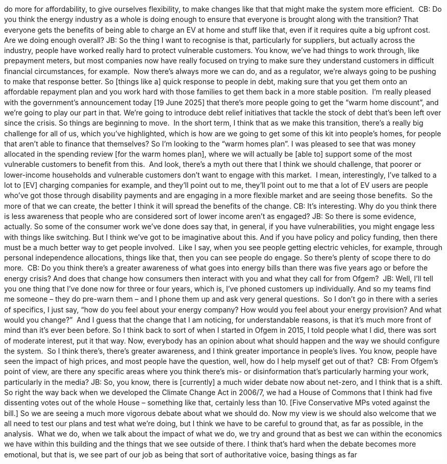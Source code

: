 do more for affordability, to give ourselves flexibility, to make changes like that that might make the system more efficient.&nbsp; CB: Do you think the energy industry as a whole is doing enough to ensure that everyone is brought along with the transition? That everyone gets the benefits of being able to charge an EV at home and stuff like that, even if it requires quite a big upfront cost. Are we doing enough overall? JB: So the thing I want to recognise is that, particularly for suppliers, but actually across the industry, people have worked really hard to protect vulnerable customers. You know, we&#8217;ve had things to work through, like prepayment meters, but most companies now have really focused on trying to make sure they understand customers in difficult financial circumstances, for example.&nbsp; Now there&#8217;s always more we can do, and as a regulator, we&#8217;re always going to be pushing to make that response better. So [things like a] quick response to people in debt, making sure that you get them onto an affordable repayment plan and you work hard with those families to get them back in a more stable position.&nbsp; I&#8217;m really pleased with the government&#8217;s announcement today [19 June 2025] that there&#8217;s more people going to get the “warm home discount”, and we&#8217;re going to play our part in that. We&#8217;re going to introduce debt relief initiatives that tackle the stock of debt that&#8217;s been left over since the crisis. So things are beginning to move.&nbsp; In the short term, I think that as we make this transition, there&#8217;s a really big challenge for all of us, which you&#8217;ve highlighted, which is how are we going to get some of this kit into people&#8217;s homes, for people that aren&#8217;t able to finance that themselves? So I&#8217;m looking to the “warm homes plan”. I was pleased to see that was money allocated in the spending review [for the warm homes plan], where we will actually be [able to] support some of the most vulnerable customers to benefit from this.&nbsp; And look, there&#8217;s a myth out there that I think we should challenge, that poorer or lower-income households and vulnerable customers don&#8217;t want to engage with this market.&nbsp; I mean, interestingly, I&#8217;ve talked to a lot to [EV] charging companies for example, and they&#8217;ll point out to me, they&#8217;ll point out to me that a lot of EV users are people who&#8217;ve got those through disability payments and are engaging in a more flexible market and are seeing those benefits.&nbsp; So the more of that we can create, the better I think it will spread the benefits of the change. CB: It&#8217;s interesting. Why do you think there is less awareness that people who are considered sort of lower income aren&#8217;t as engaged? JB: So there is some evidence, actually. So some of the consumer work we&#8217;ve done does say that, in general, if you have vulnerabilities, you might engage less with things like switching. But I think we&#8217;ve got to be imaginative about this. And if you have policy and policy funding, then there must be a much better way to get people involved.&nbsp; Like I say, when you see people getting electric vehicles, for example, through personal independence allocations, things like that, then you can see people do engage. So there&#8217;s plenty of scope there to do more.&nbsp; CB: Do you think there&#8217;s a greater awareness of what goes into energy bills than there was five years ago or before the energy crisis? And does that change how consumers then interact with you and what they call for from Ofgem?&nbsp; JB: Well, I&#8217;ll tell you one thing that I&#8217;ve done now for three or four years, which is, I&#8217;ve phoned customers up individually. And so my teams find me someone – they do pre-warn them – and I phone them up and ask very general questions.&nbsp; So I don&#8217;t go in there with a series of specifics, I just say, “how do you feel about your energy company? How would you feel about your energy provision? And what would you change?”&nbsp; And I guess that the change that I am noticing, for understandable reasons, is that it&#8217;s much more front of mind than it&#8217;s ever been before. So I think back to sort of when I started in Ofgem in 2015, I told people what I did, there was sort of moderate interest, put it that way. Now, everybody has an opinion about what should happen and the way we should configure the system.&nbsp; So I think there&#8217;s, there&#8217;s greater awareness, and I think greater importance in people&#8217;s lives. You know, people have seen the impact of high prices, and most people have the question, well, how do I help myself get out of that?&nbsp; CB: From Ofgem&#8217;s point of view, are there any specific areas where you think there&#8217;s mis- or disinformation that&#8217;s particularly harming your work, particularly in the media? JB: So, you know, there is [currently] a much wider debate now about net-zero, and I think that is a shift. So right the way back when we developed the Climate Change Act in 2006/7, we had a House of Commons that I think had five dissenting votes out of the whole House – something like that, certainly less than 10. [Five Conservative MPs voted against the bill.] So we are seeing a much more vigorous debate about what we should do. Now my view is we should also welcome that we all need to test our plans and test what we&#8217;re doing, but I think we have to be careful to ground that, as far as possible, in the analysis.&nbsp; What we do, when we talk about the impact of what we do, we try and ground that as best we can within the economics we have within this building and the things that we see outside of there. I think that&#8217;s hard when the debate becomes more emotional, but that is, we see part of our job as being that sort of authoritative voice, basing things as far